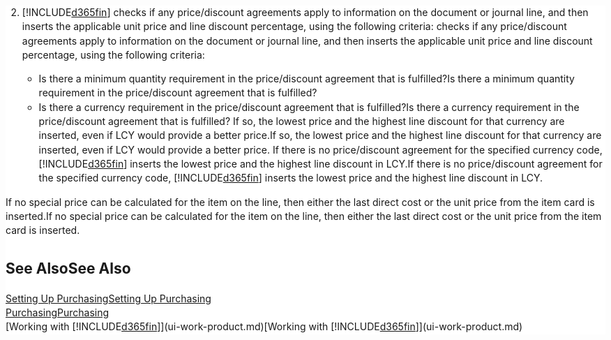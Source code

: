 2. [!INCLUDE[d365fin](includes/d365fin_md.md)]<span data-ttu-id="e80f4-194"> checks if any price/discount agreements apply to information on the document or journal line, and then inserts the applicable unit price and line discount percentage, using the following criteria:</span><span class="sxs-lookup"><span data-stu-id="e80f4-194"> checks if any price/discount agreements apply to information on the document or journal line, and then inserts the applicable unit price and line discount percentage, using the following criteria:</span></span>

    - <span data-ttu-id="e80f4-195">Is there a minimum quantity requirement in the price/discount agreement that is fulfilled?</span><span class="sxs-lookup"><span data-stu-id="e80f4-195">Is there a minimum quantity requirement in the price/discount agreement that is fulfilled?</span></span>
    - <span data-ttu-id="e80f4-196">Is there a currency requirement in the price/discount agreement that is fulfilled?</span><span class="sxs-lookup"><span data-stu-id="e80f4-196">Is there a currency requirement in the price/discount agreement that is fulfilled?</span></span> <span data-ttu-id="e80f4-197">If so, the lowest price and the highest line discount for that currency are inserted, even if LCY would provide a better price.</span><span class="sxs-lookup"><span data-stu-id="e80f4-197">If so, the lowest price and the highest line discount for that currency are inserted, even if LCY would provide a better price.</span></span> <span data-ttu-id="e80f4-198">If there is no price/discount agreement for the specified currency code, [!INCLUDE[d365fin](includes/d365fin_md.md)] inserts the lowest price and the highest line discount in LCY.</span><span class="sxs-lookup"><span data-stu-id="e80f4-198">If there is no price/discount agreement for the specified currency code, [!INCLUDE[d365fin](includes/d365fin_md.md)] inserts the lowest price and the highest line discount in LCY.</span></span>

<span data-ttu-id="e80f4-199">If no special price can be calculated for the item on the line, then either the last direct cost or the unit price from the item card is inserted.</span><span class="sxs-lookup"><span data-stu-id="e80f4-199">If no special price can be calculated for the item on the line, then either the last direct cost or the unit price from the item card is inserted.</span></span>

## <a name="see-also"></a><span data-ttu-id="e80f4-200">See Also</span><span class="sxs-lookup"><span data-stu-id="e80f4-200">See Also</span></span>
[<span data-ttu-id="e80f4-201">Setting Up Purchasing</span><span class="sxs-lookup"><span data-stu-id="e80f4-201">Setting Up Purchasing</span></span>](purchasing-setup-purchasing.md)  
[<span data-ttu-id="e80f4-202">Purchasing</span><span class="sxs-lookup"><span data-stu-id="e80f4-202">Purchasing</span></span>](purchasing-manage-purchasing.md)  
<span data-ttu-id="e80f4-203">[Working with [!INCLUDE[d365fin](includes/d365fin_md.md)]](ui-work-product.md)</span><span class="sxs-lookup"><span data-stu-id="e80f4-203">[Working with [!INCLUDE[d365fin](includes/d365fin_md.md)]](ui-work-product.md)</span></span>

